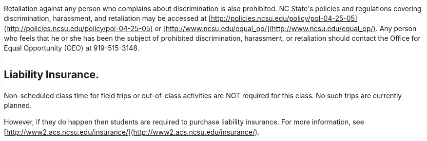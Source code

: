 Retaliation
against any person who complains about
discrimination is also prohibited. NC State's
policies and regulations covering discrimination,
harassment, and retaliation may be accessed at
[http://policies.ncsu.edu/policy/pol-04-25-05](http://policies.ncsu.edu/policy/pol-04-25-05) or
[http://www.ncsu.edu/equal_op/](http://www.ncsu.edu/equal_op/).
Any person who feels
that he or she has been the subject of prohibited
discrimination, harassment, or retaliation should
contact the Office for Equal Opportunity (OEO) at
919-515-3148.


## Liability Insurance.

Non-scheduled class time for field trips or
out-of-class activities are NOT required for this
class. No such trips are currently planned.

However,
if they do happen then students are required to
purchase liability insurance. For more information,
see [http://www2.acs.ncsu.edu/insurance/](http://www2.acs.ncsu.edu/insurance/).





